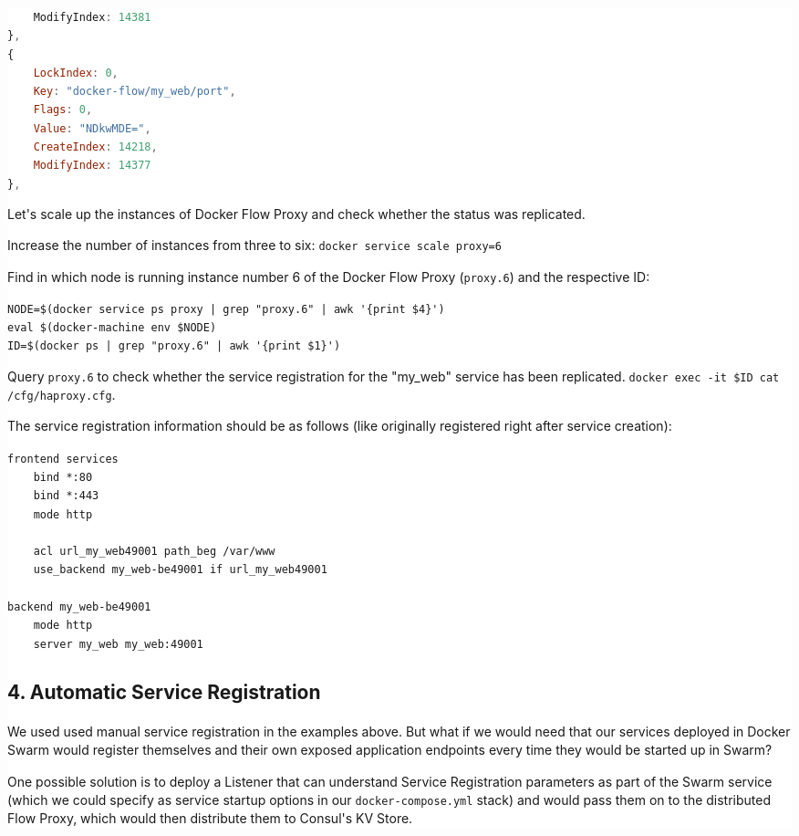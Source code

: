 ```javascript
    ModifyIndex: 14381
},
{
    LockIndex: 0,
    Key: "docker-flow/my_web/port",
    Flags: 0,
    Value: "NDkwMDE=",
    CreateIndex: 14218,
    ModifyIndex: 14377
},
```

Let's scale up the instances of Docker Flow Proxy and check whether the status was replicated.

Increase the number of instances from three to six:
`docker service scale proxy=6`

Find in which node is running instance number 6 of the Docker Flow Proxy (`proxy.6`) and the respective ID:
```shell
NODE=$(docker service ps proxy | grep "proxy.6" | awk '{print $4}')
eval $(docker-machine env $NODE)
ID=$(docker ps | grep "proxy.6" | awk '{print $1}')
```

Query `proxy.6` to check whether the service registration for the "my_web" service has been replicated.
`docker exec -it $ID cat /cfg/haproxy.cfg`.

The service registration information should be as follows (like originally registered right after service creation):

```config
frontend services
    bind *:80
    bind *:443
    mode http

    acl url_my_web49001 path_beg /var/www
    use_backend my_web-be49001 if url_my_web49001

backend my_web-be49001
    mode http
    server my_web my_web:49001
```

## 4. Automatic Service Registration
We used used manual service registration in the examples above. But what if we would need that our services deployed in Docker Swarm would register themselves and their own exposed application endpoints every time they would be started up in Swarm?

One possible solution is to deploy a Listener that can understand Service Registration parameters as part of the Swarm service (which we could specify as service startup options in our `docker-compose.yml` stack) and would pass them on to the distributed Flow Proxy, which would then distribute them to Consul's KV Store.
